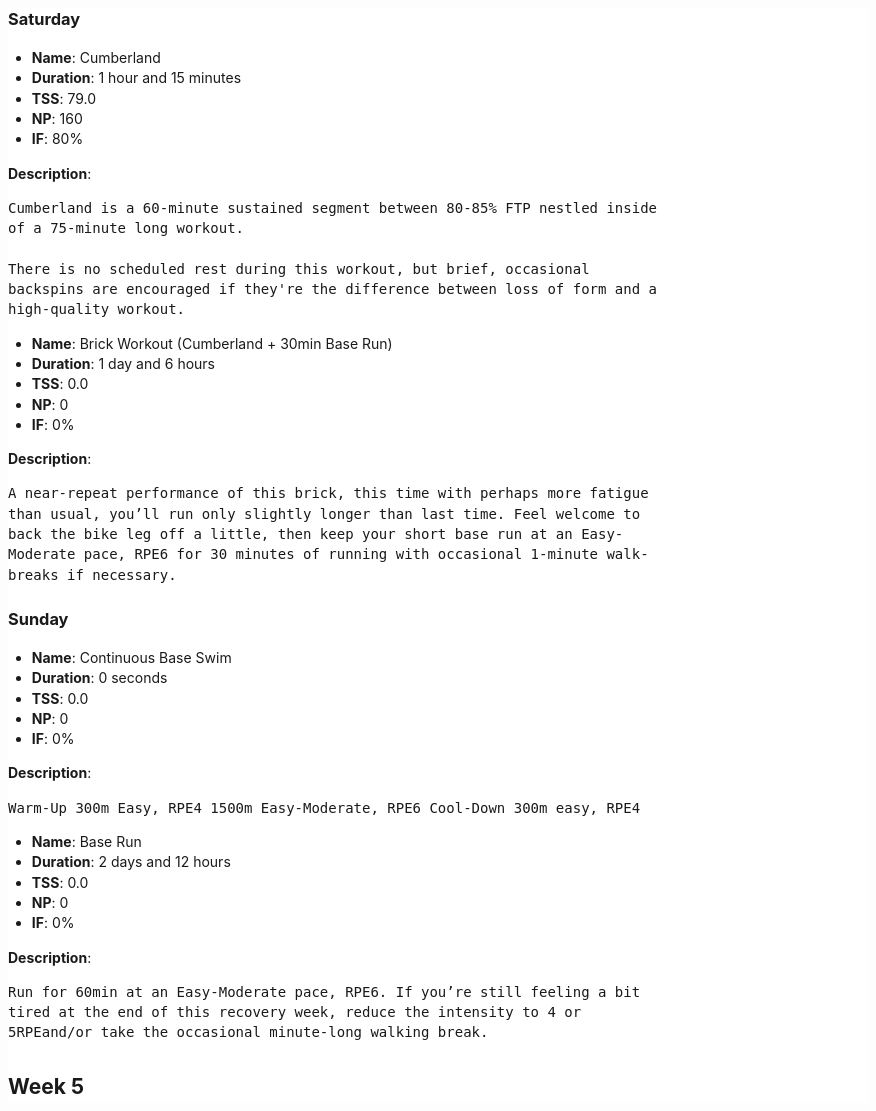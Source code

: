 ### Saturday 

* **Name**: Cumberland
* **Duration**: 1 hour and 15 minutes
* **TSS**: 79.0
* **NP**: 160
* **IF**: 80%

**Description**:
<pre>
Cumberland is a 60-minute sustained segment between 80-85% FTP nestled inside
of a 75-minute long workout.

There is no scheduled rest during this workout, but brief, occasional
backspins are encouraged if they're the difference between loss of form and a
high-quality workout.
</pre>
* **Name**: Brick Workout (Cumberland + 30min Base Run)
* **Duration**: 1 day and 6 hours
* **TSS**: 0.0
* **NP**: 0
* **IF**: 0%

**Description**:
<pre>
A near-repeat performance of this brick, this time with perhaps more fatigue
than usual, you’ll run only slightly longer than last time. Feel welcome to
back the bike leg off a little, then keep your short base run at an Easy-
Moderate pace, RPE6 for 30 minutes of running with occasional 1-minute walk-
breaks if necessary.
</pre>

### Sunday 

* **Name**: Continuous Base Swim
* **Duration**: 0 seconds
* **TSS**: 0.0
* **NP**: 0
* **IF**: 0%

**Description**:
<pre>
Warm-Up 300m Easy, RPE4 1500m Easy-Moderate, RPE6 Cool-Down 300m easy, RPE4
</pre>
* **Name**: Base Run
* **Duration**: 2 days and 12 hours
* **TSS**: 0.0
* **NP**: 0
* **IF**: 0%

**Description**:
<pre>
Run for 60min at an Easy-Moderate pace, RPE6. If you’re still feeling a bit
tired at the end of this recovery week, reduce the intensity to 4 or
5RPEand/or take the occasional minute-long walking break.
</pre>
## Week 5

